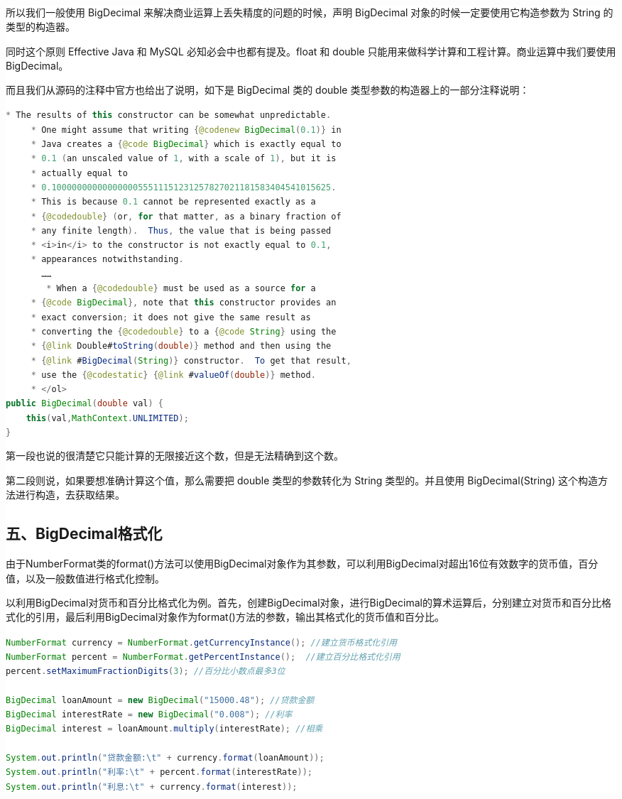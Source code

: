 所以我们一般使用 BigDecimal 来解决商业运算上丢失精度的问题的时候，声明 BigDecimal 对象的时候一定要使用它构造参数为 String 的类型的构造器。

同时这个原则 Effective Java 和 MySQL 必知必会中也都有提及。float 和 double 只能用来做科学计算和工程计算。商业运算中我们要使用 BigDecimal。

而且我们从源码的注释中官方也给出了说明，如下是 BigDecimal 类的 double 类型参数的构造器上的一部分注释说明：

```java
* The results of this constructor can be somewhat unpredictable.  
     * One might assume that writing {@codenew BigDecimal(0.1)} in  
     * Java creates a {@code BigDecimal} which is exactly equal to  
     * 0.1 (an unscaled value of 1, with a scale of 1), but it is  
     * actually equal to  
     * 0.1000000000000000055511151231257827021181583404541015625.  
     * This is because 0.1 cannot be represented exactly as a  
     * {@codedouble} (or, for that matter, as a binary fraction of  
     * any finite length).  Thus, the value that is being passed  
     * <i>in</i> to the constructor is not exactly equal to 0.1,  
     * appearances notwithstanding.  
       ……  
        * When a {@codedouble} must be used as a source for a  
     * {@code BigDecimal}, note that this constructor provides an  
     * exact conversion; it does not give the same result as  
     * converting the {@codedouble} to a {@code String} using the  
     * {@link Double#toString(double)} method and then using the  
     * {@link #BigDecimal(String)} constructor.  To get that result,  
     * use the {@codestatic} {@link #valueOf(double)} method.  
     * </ol>  
public BigDecimal(double val) {  
    this(val,MathContext.UNLIMITED);  
}  
```

第一段也说的很清楚它只能计算的无限接近这个数，但是无法精确到这个数。

第二段则说，如果要想准确计算这个值，那么需要把 double 类型的参数转化为 String 类型的。并且使用 BigDecimal(String) 这个构造方法进行构造，去获取结果。



## 五、BigDecimal格式化

由于NumberFormat类的format()方法可以使用BigDecimal对象作为其参数，可以利用BigDecimal对超出16位有效数字的货币值，百分值，以及一般数值进行格式化控制。

以利用BigDecimal对货币和百分比格式化为例。首先，创建BigDecimal对象，进行BigDecimal的算术运算后，分别建立对货币和百分比格式化的引用，最后利用BigDecimal对象作为format()方法的参数，输出其格式化的货币值和百分比。

```java
NumberFormat currency = NumberFormat.getCurrencyInstance(); //建立货币格式化引用 
NumberFormat percent = NumberFormat.getPercentInstance();  //建立百分比格式化引用 
percent.setMaximumFractionDigits(3); //百分比小数点最多3位 

BigDecimal loanAmount = new BigDecimal("15000.48"); //贷款金额
BigDecimal interestRate = new BigDecimal("0.008"); //利率   
BigDecimal interest = loanAmount.multiply(interestRate); //相乘

System.out.println("贷款金额:\t" + currency.format(loanAmount)); 
System.out.println("利率:\t" + percent.format(interestRate)); 
System.out.println("利息:\t" + currency.format(interest)); 
```
